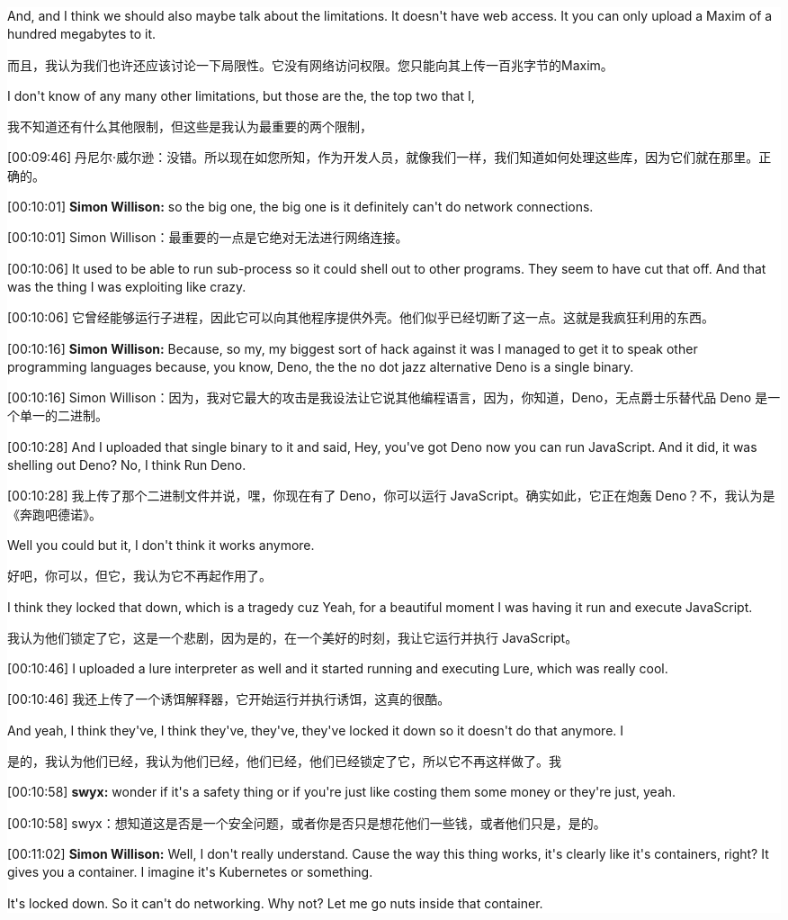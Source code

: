 And, and I think we should also maybe talk about the limitations. It doesn't have web access. It you can only upload a Maxim of a hundred megabytes to it.  

而且，我认为我们也许还应该讨论一下局限性。它没有网络访问权限。您只能向其上传一百兆字节的Maxim。  

I don't know of any many other limitations, but those are the, the top two that I,  

我不知道还有什么其他限制，但这些是我认为最重要的两个限制，  

\[00:09:46\] 丹尼尔·威尔逊：没错。所以现在如您所知，作为开发人员，就像我们一样，我们知道如何处理这些库，因为它们就在那里。正确的。

\[00:10:01\] **Simon Willison:** so the big one, the big one is it definitely can't do network connections.  

\[00:10:01\] Simon Willison：最重要的一点是它绝对无法进行网络连接。

\[00:10:06\] It used to be able to run sub-process so it could shell out to other programs. They seem to have cut that off. And that was the thing I was exploiting like crazy.  

\[00:10:06\] 它曾经能够运行子进程，因此它可以向其他程序提供外壳。他们似乎已经切断了这一点。这就是我疯狂利用的东西。

\[00:10:16\] **Simon Willison:** Because, so my, my biggest sort of hack against it was I managed to get it to speak other programming languages because, you know, Deno, the the no dot jazz alternative Deno is a single binary.  

\[00:10:16\] Simon Willison：因为，我对它最大的攻击是我设法让它说其他编程语言，因为，你知道，Deno，无点爵士乐替代品 Deno 是一个单一的二进制。

\[00:10:28\] And I uploaded that single binary to it and said, Hey, you've got Deno now you can run JavaScript. And it did, it was shelling out Deno? No, I think Run Deno.  

\[00:10:28\] 我上传了那个二进制文件并说，嘿，你现在有了 Deno，你可以运行 JavaScript。确实如此，它正在炮轰 Deno？不，我认为是《奔跑吧德诺》。  

Well you could but it, I don't think it works anymore.  

好吧，你可以，但它，我认为它不再起作用了。  

I think they locked that down, which is a tragedy cuz Yeah, for a beautiful moment I was having it run and execute JavaScript.  

我认为他们锁定了它，这是一个悲剧，因为是的，在一个美好的时刻，我让它运行并执行 JavaScript。

\[00:10:46\] I uploaded a lure interpreter as well and it started running and executing Lure, which was really cool.  

\[00:10:46\] 我还上传了一个诱饵解释器，它开始运行并执行诱饵，这真的很酷。  

And yeah, I think they've, I think they've, they've, they've locked it down so it doesn't do that anymore. I  

是的，我认为他们已经，我认为他们已经，他们已经，他们已经锁定了它，所以它不再这样做了。我

\[00:10:58\] **swyx:** wonder if it's a safety thing or if you're just like costing them some money or they're just, yeah.  

\[00:10:58\] swyx：想知道这是否是一个安全问题，或者你是否只是想花他们一些钱，或者他们只是，是的。

\[00:11:02\] **Simon Willison:** Well, I don't really understand. Cause the way this thing works, it's clearly like it's containers, right? It gives you a container. I imagine it's Kubernetes or something.  

It's locked down. So it can't do networking. Why not? Let me go nuts inside that container.  
